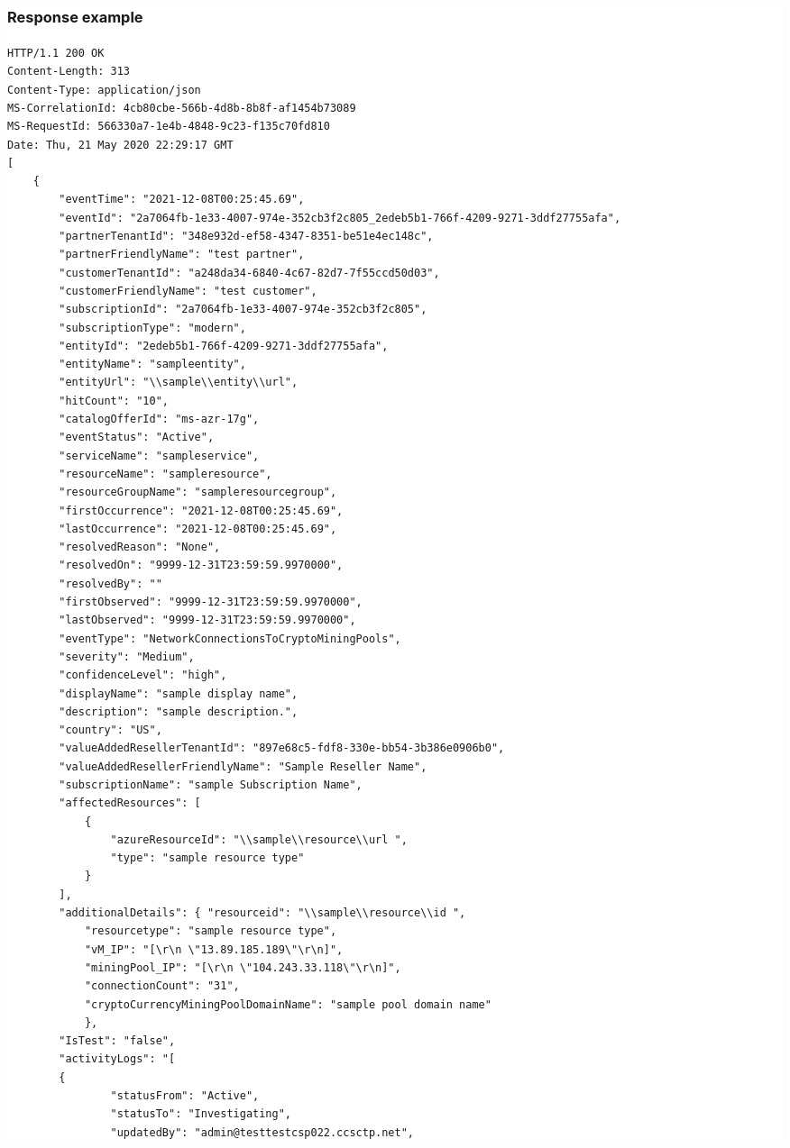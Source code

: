 ### Response example

```http
HTTP/1.1 200 OK
Content-Length: 313
Content-Type: application/json
MS-CorrelationId: 4cb80cbe-566b-4d8b-8b8f-af1454b73089
MS-RequestId: 566330a7-1e4b-4848-9c23-f135c70fd810
Date: Thu, 21 May 2020 22:29:17 GMT
[
    {
        "eventTime": "2021-12-08T00:25:45.69",
        "eventId": "2a7064fb-1e33-4007-974e-352cb3f2c805_2edeb5b1-766f-4209-9271-3ddf27755afa",
        "partnerTenantId": "348e932d-ef58-4347-8351-be51e4ec148c",
        "partnerFriendlyName": "test partner",
        "customerTenantId": "a248da34-6840-4c67-82d7-7f55ccd50d03",
        "customerFriendlyName": "test customer",
        "subscriptionId": "2a7064fb-1e33-4007-974e-352cb3f2c805",
        "subscriptionType": "modern",
        "entityId": "2edeb5b1-766f-4209-9271-3ddf27755afa",
        "entityName": "sampleentity",
        "entityUrl": "\\sample\\entity\\url",
        "hitCount": "10",
        "catalogOfferId": "ms-azr-17g",
        "eventStatus": "Active",
        "serviceName": "sampleservice",
        "resourceName": "sampleresource",
        "resourceGroupName": "sampleresourcegroup",
        "firstOccurrence": "2021-12-08T00:25:45.69",
        "lastOccurrence": "2021-12-08T00:25:45.69",
        "resolvedReason": "None",
        "resolvedOn": "9999-12-31T23:59:59.9970000",
        "resolvedBy": ""
        "firstObserved": "9999-12-31T23:59:59.9970000",
        "lastObserved": "9999-12-31T23:59:59.9970000",
        "eventType": "NetworkConnectionsToCryptoMiningPools",
        "severity": "Medium",
        "confidenceLevel": "high",
        "displayName": "sample display name",
        "description": "sample description.",
        "country": "US",
        "valueAddedResellerTenantId": "897e68c5-fdf8-330e-bb54-3b386e0906b0",
        "valueAddedResellerFriendlyName": "Sample Reseller Name",
        "subscriptionName": "sample Subscription Name",
        "affectedResources": [
            {
                "azureResourceId": "\\sample\\resource\\url ",
                "type": "sample resource type"
            }
        ],
        "additionalDetails": { "resourceid": "\\sample\\resource\\id ",
            "resourcetype": "sample resource type",
            "vM_IP": "[\r\n \"13.89.185.189\"\r\n]",
            "miningPool_IP": "[\r\n \"104.243.33.118\"\r\n]",
            "connectionCount": "31",
            "cryptoCurrencyMiningPoolDomainName": "sample pool domain name"
            },
        "IsTest": "false",
        "activityLogs": "[
        {
                "statusFrom": "Active",
                "statusTo": "Investigating",
                "updatedBy": "admin@testtestcsp022.ccsctp.net",
```
